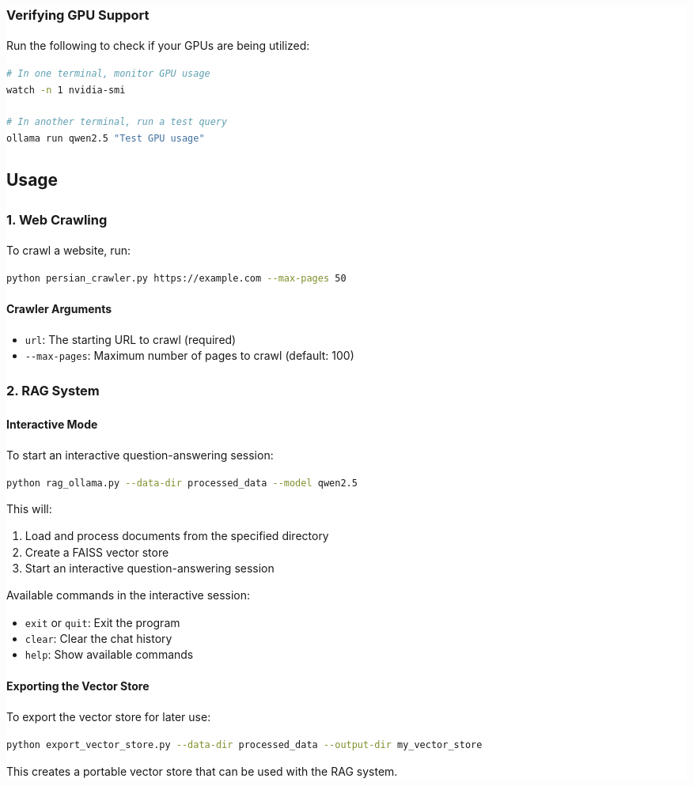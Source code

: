 ### Verifying GPU Support

Run the following to check if your GPUs are being utilized:

```bash
# In one terminal, monitor GPU usage
watch -n 1 nvidia-smi

# In another terminal, run a test query
ollama run qwen2.5 "Test GPU usage"
```

## Usage

### 1. Web Crawling

To crawl a website, run:

```bash
python persian_crawler.py https://example.com --max-pages 50
```

#### Crawler Arguments
- `url`: The starting URL to crawl (required)
- `--max-pages`: Maximum number of pages to crawl (default: 100)

### 2. RAG System

#### Interactive Mode

To start an interactive question-answering session:

```bash
python rag_ollama.py --data-dir processed_data --model qwen2.5
```

This will:
1. Load and process documents from the specified directory
2. Create a FAISS vector store
3. Start an interactive question-answering session

Available commands in the interactive session:
- `exit` or `quit`: Exit the program
- `clear`: Clear the chat history
- `help`: Show available commands

#### Exporting the Vector Store

To export the vector store for later use:

```bash
python export_vector_store.py --data-dir processed_data --output-dir my_vector_store
```

This creates a portable vector store that can be used with the RAG system.

